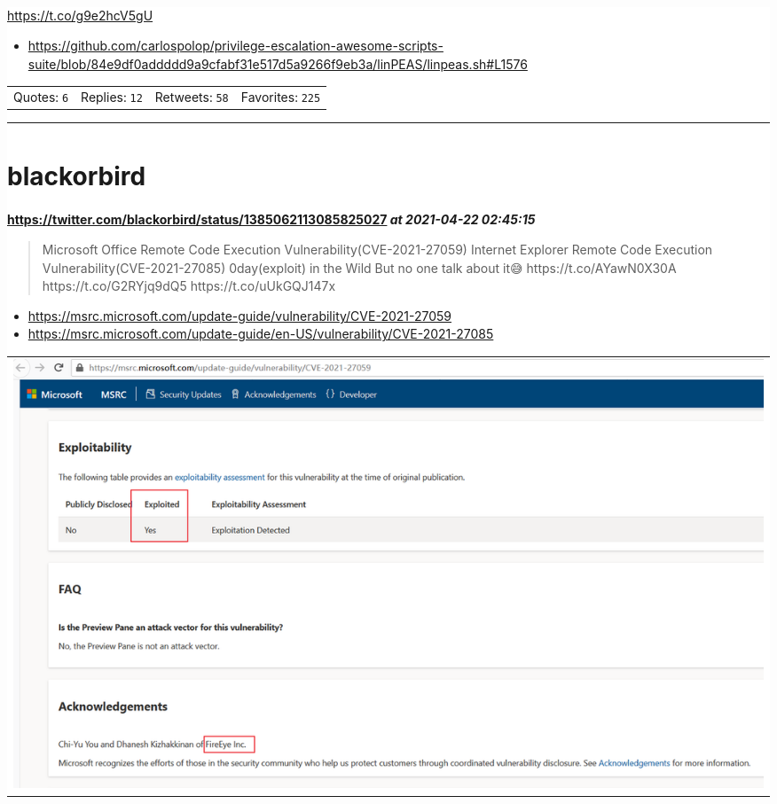 https://t.co/g9e2hcV5gU
</blockquote>

* https://github.com/carlospolop/privilege-escalation-awesome-scripts-suite/blob/84e9df0addddd9a9cfabf31e517d5a9266f9eb3a/linPEAS/linpeas.sh#L1576

<table><tr>
<td>Quotes: <code>6</code></td>
<td>Replies: <code>12</code></td>
<td>Retweets: <code>58</code></td>
<td>Favorites: <code>225</code></td>
</tr></table>

---

# blackorbird
**https://twitter.com/blackorbird/status/1385062113085825027 _at 2021-04-22 02:45:15_**
<blockquote>
Microsoft Office Remote Code Execution Vulnerability(CVE-2021-27059)
Internet Explorer Remote Code Execution Vulnerability(CVE-2021-27085)
0day(exploit) in the Wild But no one talk about it😅
https://t.co/AYawN0X30A
https://t.co/G2RYjq9dQ5 https://t.co/uUkGQJ147x
</blockquote>

* https://msrc.microsoft.com/update-guide/vulnerability/CVE-2021-27059
* https://msrc.microsoft.com/update-guide/en-US/vulnerability/CVE-2021-27085

<table><tr>
<td><img src="pictures/http+++pbs.twimg.com+media+Ezi4XJNVIAMT-6Z.png" alt="http://pbs.twimg.com/media/Ezi4XJNVIAMT-6Z.png"></td>